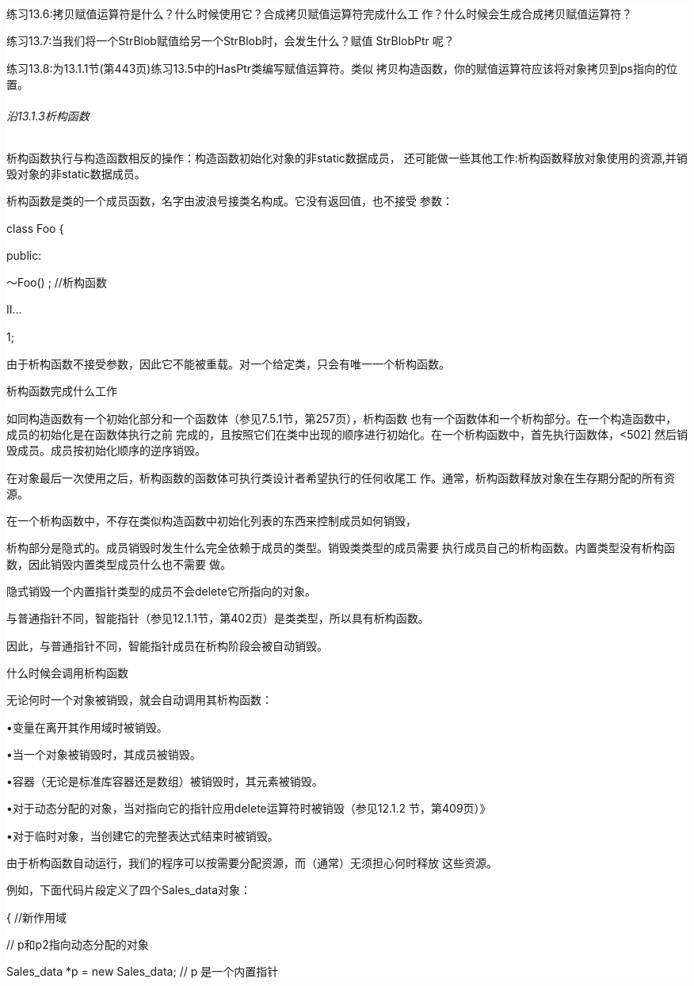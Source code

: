 练习13.6:拷贝赋值运算符是什么？什么时候使用它？合成拷贝赋值运算符完成什么工 作？什么时候会生成合成拷贝赋值运算符？

练习13.7:当我们将一个StrBlob赋值给另一个StrBlob时，会发生什么？赋值 StrBlobPtr 呢？

练习13.8:为13.1.1节(第443页)练习13.5中的HasPtr类编写赋值运算符。类似 拷贝构造函数，你的赋值运算符应该将对象拷贝到ps指向的位置。

###### 沿13.1.3析构函数

析构函数执行与构造函数相反的操作：构造函数初始化对象的非static数据成员， 还可能做一些其他工作:析构函数释放对象使用的资源,并销毁对象的非static数据成员。

析构函数是类的一个成员函数，名字由波浪号接类名构成。它没有返回值，也不接受 参数：

class Foo {

public:

〜Foo() ; //析构函数

II...

1;

由于析构函数不接受参数，因此它不能被重载。对一个给定类，只会有唯一一个析构函数。

析构函数完成什么工作

如同构造函数有一个初始化部分和一个函数体（参见7.5.1节，第257页），析构函数 也有一个函数体和一个析构部分。在一个构造函数中，成员的初始化是在函数体执行之前 完成的，且按照它们在类中出现的顺序进行初始化。在一个析构函数中，首先执行函数体，<502] 然后销毁成员。成员按初始化顺序的逆序销毁。

在对象最后一次使用之后，析构函数的函数体可执行类设计者希望执行的任何收尾工 作。通常，析构函数释放对象在生存期分配的所有资源。

在一个析构函数中，不存在类似构造函数中初始化列表的东西来控制成员如何销毁，

析构部分是隐式的。成员销毁时发生什么完全依赖于成员的类型。销毁类类型的成员需要 执行成员自己的析构函数。内置类型没有析构函数，因此销毁内置类型成员什么也不需要 做。

隐式销毁一个内置指针类型的成员不会delete它所指向的对象。

与普通指针不同，智能指针（参见12.1.1节，第402页）是类类型，所以具有析构函数。

因此，与普通指针不同，智能指针成员在析构阶段会被自动销毁。

什么时候会调用析构函数

无论何时一个对象被销毁，就会自动调用其析构函数：

•变量在离开其作用域时被销毁。

•当一个对象被销毁时，其成员被销毁。

•容器（无论是标准库容器还是数组）被销毁时，其元素被销毁。

•对于动态分配的对象，当对指向它的指针应用delete运算符时被销毁（参见12.1.2 节，第409页）》

•对于临时对象，当创建它的完整表达式结束时被销毁。

由于析构函数自动运行，我们的程序可以按需要分配资源，而（通常）无须担心何时释放 这些资源。

例如，下面代码片段定义了四个Sales_data对象：

{ //新作用域

// p和p2指向动态分配的对象

Sales_data *p = new Sales_data;    // p 是一个内置指针
